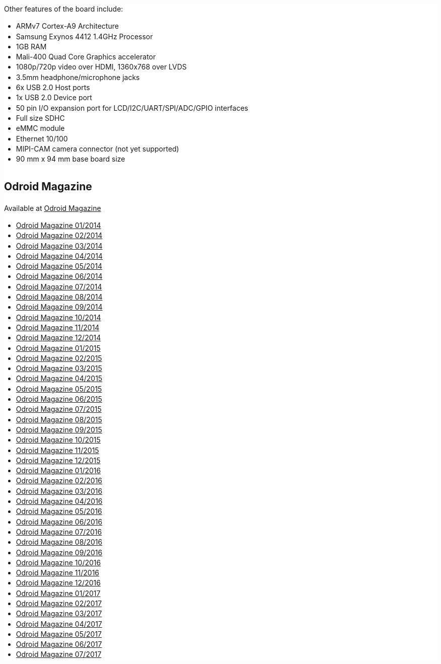 Other features of the board include:

*   ARMv7 Cortex-A9 Architecture
*   Samsung Exynos 4412 1.4GHz Processor
*   1GB RAM
*   Mali-400 Quad Core Graphics accelerator
*   1080p/720p video over HDMI, 1360x768 over LVDS
*   3.5mm headphone/microphone jacks
*   6x USB 2.0 Host ports
*   1x USB 2.0 Device port
*   50 pin I/O expansion port for LCD/I2C/UART/SPI/ADC/GPIO interfaces
*   Full size SDHC
*   eMMC module
*   Ethernet 10/100
*   MIPI-CAM camera connector (not yet supported)
*   90 mm x 94 mm base board size

## Odroid Magazine

Available at [Odroid Magazine](http://magazine.odroid.com/)

* [Odroid Magazine 01/2014](https://magazine.odroid.com/issue/201401/)
* [Odroid Magazine 02/2014](https://magazine.odroid.com/issue/201402/)
* [Odroid Magazine 03/2014](https://magazine.odroid.com/issue/201403/)
* [Odroid Magazine 04/2014](https://magazine.odroid.com/issue/201404/)
* [Odroid Magazine 05/2014](https://magazine.odroid.com/issue/201405/)
* [Odroid Magazine 06/2014](https://magazine.odroid.com/issue/201406/)
* [Odroid Magazine 07/2014](https://magazine.odroid.com/issue/201407/)
* [Odroid Magazine 08/2014](https://magazine.odroid.com/issue/201408/)
* [Odroid Magazine 09/2014](https://magazine.odroid.com/issue/201409/)
* [Odroid Magazine 10/2014](https://magazine.odroid.com/issue/201410/)
* [Odroid Magazine 11/2014](https://magazine.odroid.com/issue/201411/)
* [Odroid Magazine 12/2014](https://magazine.odroid.com/issue/201412/)
* [Odroid Magazine 01/2015](https://magazine.odroid.com/issue/201501/)
* [Odroid Magazine 02/2015](https://magazine.odroid.com/issue/201502/)
* [Odroid Magazine 03/2015](https://magazine.odroid.com/issue/201503/)
* [Odroid Magazine 04/2015](https://magazine.odroid.com/issue/201504/)
* [Odroid Magazine 05/2015](https://magazine.odroid.com/issue/201505/)
* [Odroid Magazine 06/2015](https://magazine.odroid.com/issue/201506/)
* [Odroid Magazine 07/2015](https://magazine.odroid.com/issue/201507/)
* [Odroid Magazine 08/2015](https://magazine.odroid.com/issue/201508/)
* [Odroid Magazine 09/2015](https://magazine.odroid.com/issue/201509/)
* [Odroid Magazine 10/2015](https://magazine.odroid.com/issue/201510/)
* [Odroid Magazine 11/2015](https://magazine.odroid.com/issue/201511/)
* [Odroid Magazine 12/2015](https://magazine.odroid.com/issue/201512/)
* [Odroid Magazine 01/2016](https://magazine.odroid.com/issue/201601/)
* [Odroid Magazine 02/2016](https://magazine.odroid.com/issue/201602/)
* [Odroid Magazine 03/2016](https://magazine.odroid.com/issue/201603/)
* [Odroid Magazine 04/2016](https://magazine.odroid.com/issue/201604/)
* [Odroid Magazine 05/2016](https://magazine.odroid.com/issue/201605/)
* [Odroid Magazine 06/2016](https://magazine.odroid.com/issue/201606/)
* [Odroid Magazine 07/2016](https://magazine.odroid.com/issue/201607/)
* [Odroid Magazine 08/2016](https://magazine.odroid.com/issue/201608/)
* [Odroid Magazine 09/2016](https://magazine.odroid.com/issue/201609/)
* [Odroid Magazine 10/2016](https://magazine.odroid.com/issue/201610/)
* [Odroid Magazine 11/2016](https://magazine.odroid.com/issue/201611/)
* [Odroid Magazine 12/2016](https://magazine.odroid.com/issue/201612/)
* [Odroid Magazine 01/2017](https://magazine.odroid.com/issue/201701/)
* [Odroid Magazine 02/2017](https://magazine.odroid.com/issue/201702/)
* [Odroid Magazine 03/2017](https://magazine.odroid.com/issue/201703/)
* [Odroid Magazine 04/2017](https://magazine.odroid.com/issue/201704/)
* [Odroid Magazine 05/2017](https://magazine.odroid.com/issue/201705/)
* [Odroid Magazine 06/2017](https://magazine.odroid.com/issue/201706/)
* [Odroid Magazine 07/2017](https://magazine.odroid.com/issue/201707/)